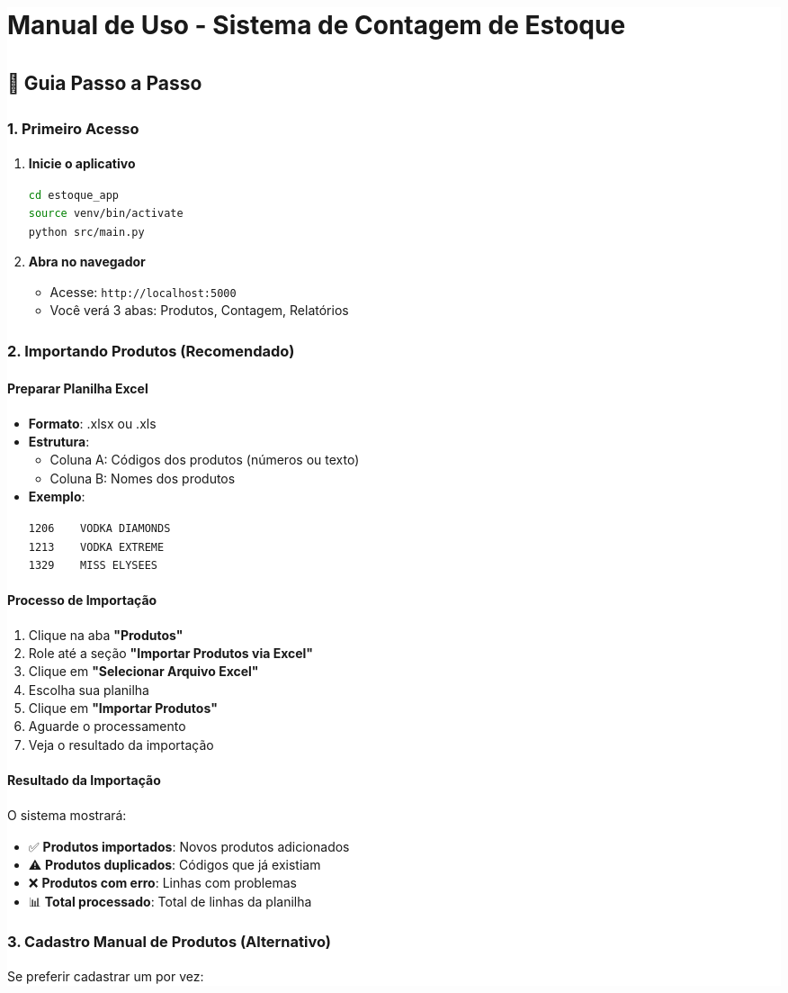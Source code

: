 # Manual de Uso - Sistema de Contagem de Estoque

## 🎯 Guia Passo a Passo

### 1. Primeiro Acesso

1. **Inicie o aplicativo**
   ```bash
   cd estoque_app
   source venv/bin/activate
   python src/main.py
   ```

2. **Abra no navegador**
   - Acesse: `http://localhost:5000`
   - Você verá 3 abas: Produtos, Contagem, Relatórios

### 2. Importando Produtos (Recomendado)

#### Preparar Planilha Excel
- **Formato**: .xlsx ou .xls
- **Estrutura**: 
  - Coluna A: Códigos dos produtos (números ou texto)
  - Coluna B: Nomes dos produtos
- **Exemplo**:
  ```
  1206    VODKA DIAMONDS
  1213    VODKA EXTREME
  1329    MISS ELYSEES
  ```

#### Processo de Importação
1. Clique na aba **"Produtos"**
2. Role até a seção **"Importar Produtos via Excel"**
3. Clique em **"Selecionar Arquivo Excel"**
4. Escolha sua planilha
5. Clique em **"Importar Produtos"**
6. Aguarde o processamento
7. Veja o resultado da importação

#### Resultado da Importação
O sistema mostrará:
- ✅ **Produtos importados**: Novos produtos adicionados
- ⚠️ **Produtos duplicados**: Códigos que já existiam
- ❌ **Produtos com erro**: Linhas com problemas
- 📊 **Total processado**: Total de linhas da planilha

### 3. Cadastro Manual de Produtos (Alternativo)

Se preferir cadastrar um por vez:
